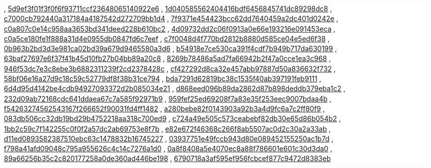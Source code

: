 , [5d9ef3f01f3f0f6f93711ccf23648065140922e6](https://github.com/apache/derby/commit/5d9ef3f01f3f0f6f93711ccf23648065140922e6)
, [1d040585562404416bdf6456845741dc89298dc8](https://github.com/apache/derby/commit/1d040585562404416bdf6456845741dc89298dc8)
, [c7000cb792440a317184a4187542d272709bb1d4](https://github.com/apache/derby/commit/c7000cb792440a317184a4187542d272709bb1d4)
, [7f9371e454423bcc62dd7640459a2dc401d0242e](https://github.com/apache/derby/commit/7f9371e454423bcc62dd7640459a2dc401d0242e)
, [c0a807c0e14c958aa3653bd341deed228b610bc2](https://github.com/apache/derby/commit/c0a807c0e14c958aa3653bd341deed228b610bc2)
, [4d09732dd2c06f0913a0e66e193216e091453eca](https://github.com/apache/derby/commit/4d09732dd2c06f0913a0e66e193216e091453eca)
, [c0a5ce180fe1f888a31d4e0955db0847fd6c7eef](https://github.com/apache/derby/commit/c0a5ce180fe1f888a31d4e0955db0847fd6c7eef)
, [c7f0048d4f770bd2812b8880d585ce04e5ed6f38](https://github.com/apache/derby/commit/c7f0048d4f770bd2812b8880d585ce04e5ed6f38)
, [0b963b2bd3d3e981ca02bd39a679d9465580a3d6](https://github.com/apache/derby/commit/0b963b2bd3d3e981ca02bd39a679d9465580a3d6)
, [b54918e7ce530ca391f4cdf7b949b717da630199](https://github.com/apache/derby/commit/b54918e7ce530ca391f4cdf7b949b717da630199)
, [63baf27697e6f37f41b45d10fb27b04bb89a20c8](https://github.com/apache/derby/commit/63baf27697e6f37f41b45d10fb27b04bb89a20c8)
, [8269b78486a5ad7fa66942b2f47a0cce1ea3c968](https://github.com/apache/derby/commit/8269b78486a5ad7fa66942b2f47a0cce1ea3c968)
, [946f53dc7e3c8ebe3b6882311239f2cd2378428c](https://github.com/apache/derby/commit/946f53dc7e3c8ebe3b6882311239f2cd2378428c)
, [cf427292d8ca32e457abb97887d50a836632f732](https://github.com/apache/derby/commit/cf427292d8ca32e457abb97887d50a836632f732)
, [58bf06e16a27d9c18c59c52779df8f38b31ce794](https://github.com/apache/derby/commit/58bf06e16a27d9c18c59c52779df8f38b31ce794)
, [bda7291d62819bc38c1535f40ab397191feb9111](https://github.com/apache/derby/commit/bda7291d62819bc38c1535f40ab397191feb9111)
, [6d4d95d4142be4cdb94927093372d2b085034e21](https://github.com/apache/derby/commit/6d4d95d4142be4cdb94927093372d2b085034e21)
, [d868eed096b89da2862d87b898deddb379eba1c2](https://github.com/apache/derby/commit/d868eed096b89da2862d87b898deddb379eba1c2)
, [232d09ab72168cdc641ddaea67c7a585f92971b9](https://github.com/apache/derby/commit/232d09ab72168cdc641ddaea67c7a585f92971b9)
, [959fef25ed69208f7a83e35f253eec9007bdaa4b](https://github.com/apache/derby/commit/959fef25ed69208f7a83e35f253eec9007bdaa4b)
, [f54263274562543167f266652f90031fd4ff1482](https://github.com/apache/derby/commit/f54263274562543167f266652f90031fd4ff1482)
, [a280bebe82f0143903a92b3a4d9fc6a7c2ff80f9](https://github.com/apache/derby/commit/a280bebe82f0143903a92b3a4d9fc6a7c2ff80f9)
, [083db506cc32db19bd29b4752218aa318c700ed9](https://github.com/apache/derby/commit/083db506cc32db19bd29b4752218aa318c700ed9)
, [c724a49e505c573ceabebf82db30e65d86b054b2](https://github.com/apache/derby/commit/c724a49e505c573ceabebf82db30e65d86b054b2)
, [1bb2c59c7f142255c0f0f2a57dc2ab69753e8f7b](https://github.com/apache/derby/commit/1bb2c59c7f142255c0f0f2a57dc2ab69753e8f7b)
, [e82e672f46368c266f8ab5507ac0d2c30a2a33ab](https://github.com/apache/derby/commit/e82e672f46368c266f8ab5507ac0d2c30a2a33ab)
, [d11ed0893582387510ebc63c1478832b16745227](https://github.com/apache/derby/commit/d11ed0893582387510ebc63c1478832b16745227)
, [03937751e49fccb943d80e089452155250ac1b7d](https://github.com/apache/derby/commit/03937751e49fccb943d80e089452155250ac1b7d)
, [f798a41afd09048c795a955626c4c14c7276a1d0](https://github.com/apache/derby/commit/f798a41afd09048c795a955626c4c14c7276a1d0)
, [0a8f8408a5e4070ec8a88f786601e601c30d3da0](https://github.com/apache/derby/commit/0a8f8408a5e4070ec8a88f786601e601c30d3da0)
, [89a66256b35c2c820177258a0de360ad446be198](https://github.com/apache/derby/commit/89a66256b35c2c820177258a0de360ad446be198)
, [6790718a3af595ef956fcbcef877c9472d8383eb](https://github.com/apache/derby/commit/6790718a3af595ef956fcbcef877c9472d8383eb)